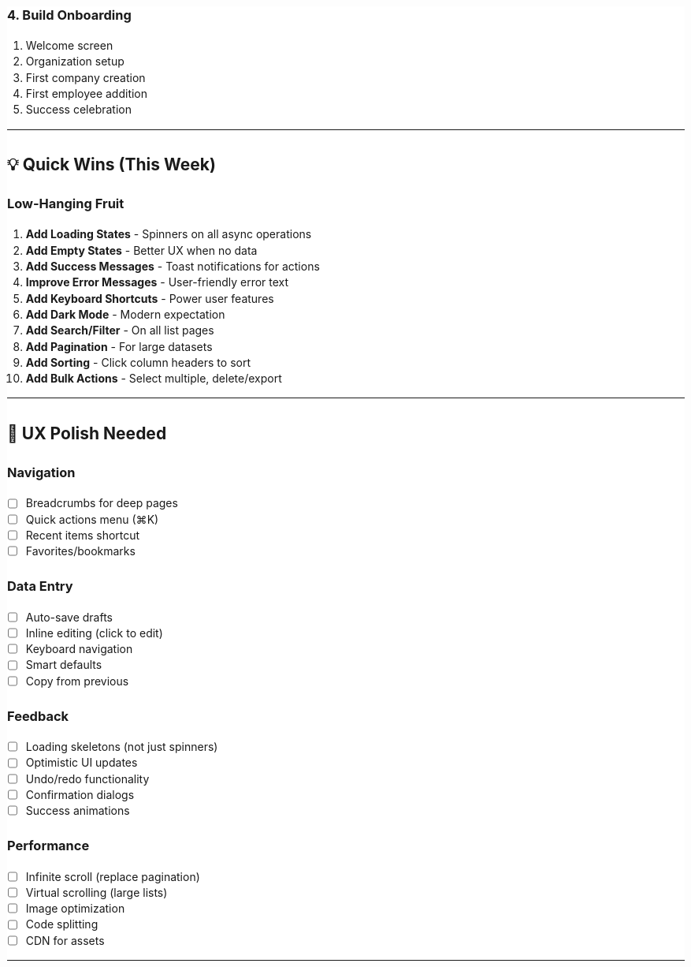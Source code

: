 ### 4. Build Onboarding
1. Welcome screen
2. Organization setup
3. First company creation
4. First employee addition
5. Success celebration

---

## 💡 Quick Wins (This Week)

### Low-Hanging Fruit
1. **Add Loading States** - Spinners on all async operations
2. **Add Empty States** - Better UX when no data
3. **Add Success Messages** - Toast notifications for actions
4. **Improve Error Messages** - User-friendly error text
5. **Add Keyboard Shortcuts** - Power user features
6. **Add Dark Mode** - Modern expectation
7. **Add Search/Filter** - On all list pages
8. **Add Pagination** - For large datasets
9. **Add Sorting** - Click column headers to sort
10. **Add Bulk Actions** - Select multiple, delete/export

---

## 🎨 UX Polish Needed

### Navigation
- [ ] Breadcrumbs for deep pages
- [ ] Quick actions menu (⌘K)
- [ ] Recent items shortcut
- [ ] Favorites/bookmarks

### Data Entry
- [ ] Auto-save drafts
- [ ] Inline editing (click to edit)
- [ ] Keyboard navigation
- [ ] Smart defaults
- [ ] Copy from previous

### Feedback
- [ ] Loading skeletons (not just spinners)
- [ ] Optimistic UI updates
- [ ] Undo/redo functionality
- [ ] Confirmation dialogs
- [ ] Success animations

### Performance
- [ ] Infinite scroll (replace pagination)
- [ ] Virtual scrolling (large lists)
- [ ] Image optimization
- [ ] Code splitting
- [ ] CDN for assets

---